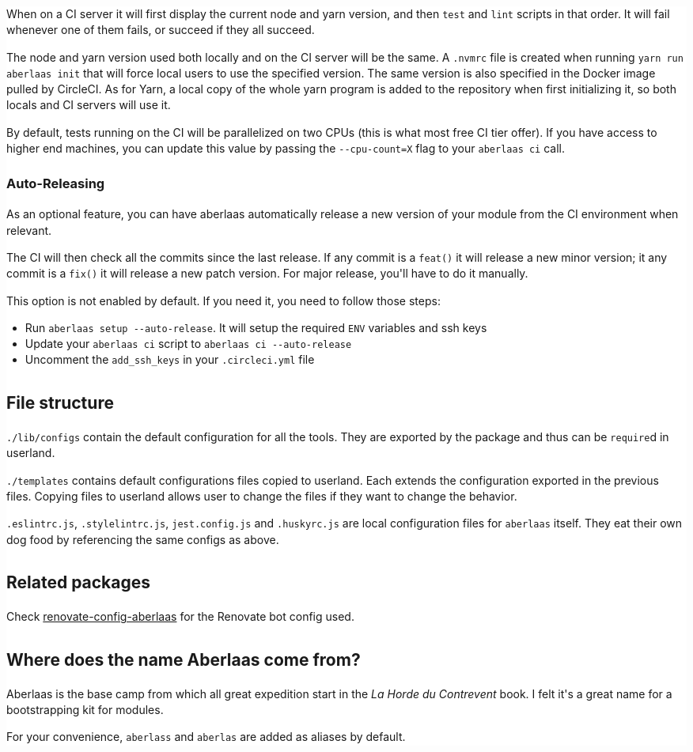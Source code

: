 When on a CI server it will first display the current node and yarn version, and
then `test` and `lint` scripts in that order. It will fail whenever one of them
fails, or succeed if they all succeed.

The node and yarn version used both locally and on the CI server will be the
same. A `.nvmrc` file is created when running `yarn run aberlaas init` that will
force local users to use the specified version. The same version is also
specified in the Docker image pulled by CircleCI. As for Yarn, a local copy of
the whole yarn program is added to the repository when first initializing it, so
both locals and CI servers will use it.

By default, tests running on the CI will be parallelized on two CPUs (this is
what most free CI tier offer). If you have access to higher end machines, you
can update this value by passing the `--cpu-count=X` flag to your `aberlaas ci`
call.

### Auto-Releasing

As an optional feature, you can have aberlaas automatically release a new
version of your module from the CI environment when relevant.

The CI will then check all the commits since the last release. If any commit is
a `feat()` it will release a new minor version; it any commit is a `fix()` it
will release a new patch version. For major release, you'll have to do it
manually.

This option is not enabled by default. If you need it, you need to follow those
steps:

- Run `aberlaas setup --auto-release`. It will setup the required `ENV` variables
  and ssh keys
- Update your `aberlaas ci` script to `aberlaas ci --auto-release`
- Uncomment the `add_ssh_keys` in your `.circleci.yml` file

## File structure

`./lib/configs` contain the default configuration for all the tools. They are
exported by the package and thus can be `require`d in userland.

`./templates` contains default configurations files copied to userland. Each
extends the configuration exported in the previous files. Copying files to
userland allows user to change the files if they want to change the behavior.

`.eslintrc.js`, `.stylelintrc.js`, `jest.config.js` and `.huskyrc.js` are local
configuration files for `aberlaas` itself. They eat their own dog food by
referencing the same configs as above.

## Related packages

Check [renovate-config-aberlaas][2] for the Renovate bot config used.

## Where does the name Aberlaas come from?

Aberlaas is the base camp from which all great expedition start in the _La Horde
du Contrevent_ book. I felt it's a great name for a bootstrapping kit for
modules.

For your convenience, `aberlass` and `aberlas` are added as aliases by default.

[1]: https://github.com/jest-community/jest-extended
[2]: https://github.com/pixelastic/renovate-config-aberlaas
[3]: https://github.com/dmnd/dedent